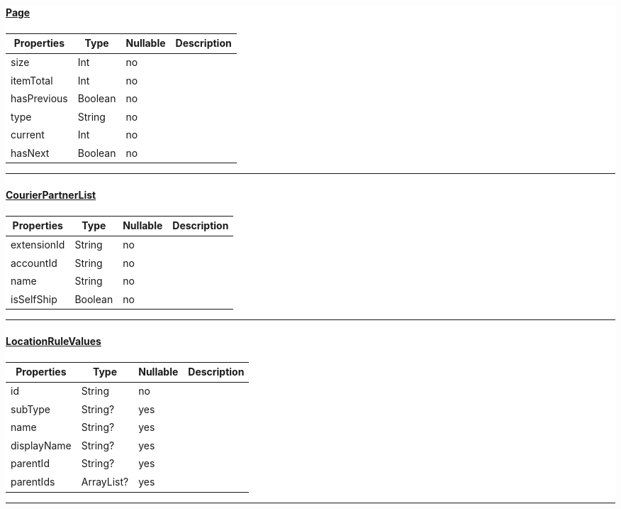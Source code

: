 

 
 
 #### [Page](#Page)

 | Properties | Type | Nullable | Description |
 | ---------- | ---- | -------- | ----------- |
 | size | Int |  no  |  |
 | itemTotal | Int |  no  |  |
 | hasPrevious | Boolean |  no  |  |
 | type | String |  no  |  |
 | current | Int |  no  |  |
 | hasNext | Boolean |  no  |  |

---


 
 
 #### [CourierPartnerList](#CourierPartnerList)

 | Properties | Type | Nullable | Description |
 | ---------- | ---- | -------- | ----------- |
 | extensionId | String |  no  |  |
 | accountId | String |  no  |  |
 | name | String |  no  |  |
 | isSelfShip | Boolean |  no  |  |

---


 
 
 #### [LocationRuleValues](#LocationRuleValues)

 | Properties | Type | Nullable | Description |
 | ---------- | ---- | -------- | ----------- |
 | id | String |  no  |  |
 | subType | String? |  yes  |  |
 | name | String? |  yes  |  |
 | displayName | String? |  yes  |  |
 | parentId | String? |  yes  |  |
 | parentIds | ArrayList<String>? |  yes  |  |

---
